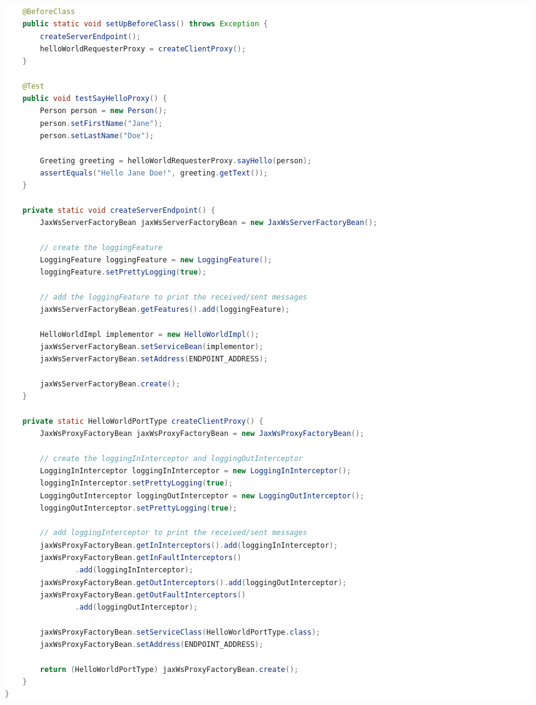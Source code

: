 ``` java
    @BeforeClass
    public static void setUpBeforeClass() throws Exception {
        createServerEndpoint();
        helloWorldRequesterProxy = createClientProxy();
    }

    @Test
    public void testSayHelloProxy() {
        Person person = new Person();
        person.setFirstName("Jane");
        person.setLastName("Doe");

        Greeting greeting = helloWorldRequesterProxy.sayHello(person);
        assertEquals("Hello Jane Doe!", greeting.getText());
    }

    private static void createServerEndpoint() {
        JaxWsServerFactoryBean jaxWsServerFactoryBean = new JaxWsServerFactoryBean();

        // create the loggingFeature
        LoggingFeature loggingFeature = new LoggingFeature();
        loggingFeature.setPrettyLogging(true);

        // add the loggingFeature to print the received/sent messages
        jaxWsServerFactoryBean.getFeatures().add(loggingFeature);

        HelloWorldImpl implementor = new HelloWorldImpl();
        jaxWsServerFactoryBean.setServiceBean(implementor);
        jaxWsServerFactoryBean.setAddress(ENDPOINT_ADDRESS);

        jaxWsServerFactoryBean.create();
    }

    private static HelloWorldPortType createClientProxy() {
        JaxWsProxyFactoryBean jaxWsProxyFactoryBean = new JaxWsProxyFactoryBean();

        // create the loggingInInterceptor and loggingOutInterceptor
        LoggingInInterceptor loggingInInterceptor = new LoggingInInterceptor();
        loggingInInterceptor.setPrettyLogging(true);
        LoggingOutInterceptor loggingOutInterceptor = new LoggingOutInterceptor();
        loggingOutInterceptor.setPrettyLogging(true);

        // add loggingInterceptor to print the received/sent messages
        jaxWsProxyFactoryBean.getInInterceptors().add(loggingInInterceptor);
        jaxWsProxyFactoryBean.getInFaultInterceptors()
                .add(loggingInInterceptor);
        jaxWsProxyFactoryBean.getOutInterceptors().add(loggingOutInterceptor);
        jaxWsProxyFactoryBean.getOutFaultInterceptors()
                .add(loggingOutInterceptor);

        jaxWsProxyFactoryBean.setServiceClass(HelloWorldPortType.class);
        jaxWsProxyFactoryBean.setAddress(ENDPOINT_ADDRESS);

        return (HelloWorldPortType) jaxWsProxyFactoryBean.create();
    }
}
```

